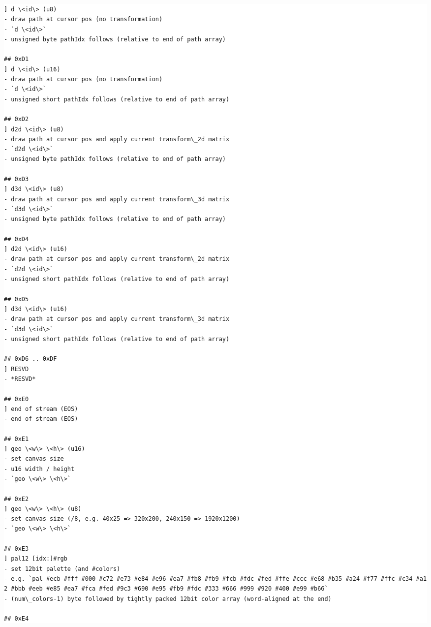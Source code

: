 ~~~
] d \<id\> (u8)
- draw path at cursor pos (no transformation)
- `d \<id\>`
- unsigned byte pathIdx follows (relative to end of path array)

## 0xD1
] d \<id\> (u16)
- draw path at cursor pos (no transformation)
- `d \<id\>`
- unsigned short pathIdx follows (relative to end of path array)

## 0xD2
] d2d \<id\> (u8)
- draw path at cursor pos and apply current transform\_2d matrix
- `d2d \<id\>`
- unsigned byte pathIdx follows (relative to end of path array)

## 0xD3
] d3d \<id\> (u8)
- draw path at cursor pos and apply current transform\_3d matrix
- `d3d \<id\>`
- unsigned byte pathIdx follows (relative to end of path array)

## 0xD4
] d2d \<id\> (u16)
- draw path at cursor pos and apply current transform\_2d matrix
- `d2d \<id\>`
- unsigned short pathIdx follows (relative to end of path array)

## 0xD5
] d3d \<id\> (u16)
- draw path at cursor pos and apply current transform\_3d matrix
- `d3d \<id\>`
- unsigned short pathIdx follows (relative to end of path array)

## 0xD6 .. 0xDF
] RESVD
- *RESVD*

## 0xE0
] end of stream (EOS)
- end of stream (EOS)

## 0xE1
] geo \<w\> \<h\> (u16)
- set canvas size
- u16 width / height
- `geo \<w\> \<h\>`

## 0xE2
] geo \<w\> \<h\> (u8)
- set canvas size (/8, e.g. 40x25 => 320x200, 240x150 => 1920x1200)
- `geo \<w\> \<h\>`

## 0xE3
] pal12 [idx:]#rgb
- set 12bit palette (and #colors)
- e.g. `pal #ecb #fff #000 #c72 #e73 #e84 #e96 #ea7 #fb8 #fb9 #fcb #fdc #fed #ffe #ccc #e68 #b35 #a24 #f77 #ffc #c34 #a12 #bbb #eeb #e85 #ea7 #fca #fed #9c3 #690 #e95 #fb9 #fdc #333 #666 #999 #920 #400 #e99 #b66`
- (num\_colors-1) byte followed by tightly packed 12bit color array (word-aligned at the end)

## 0xE4
~~~
